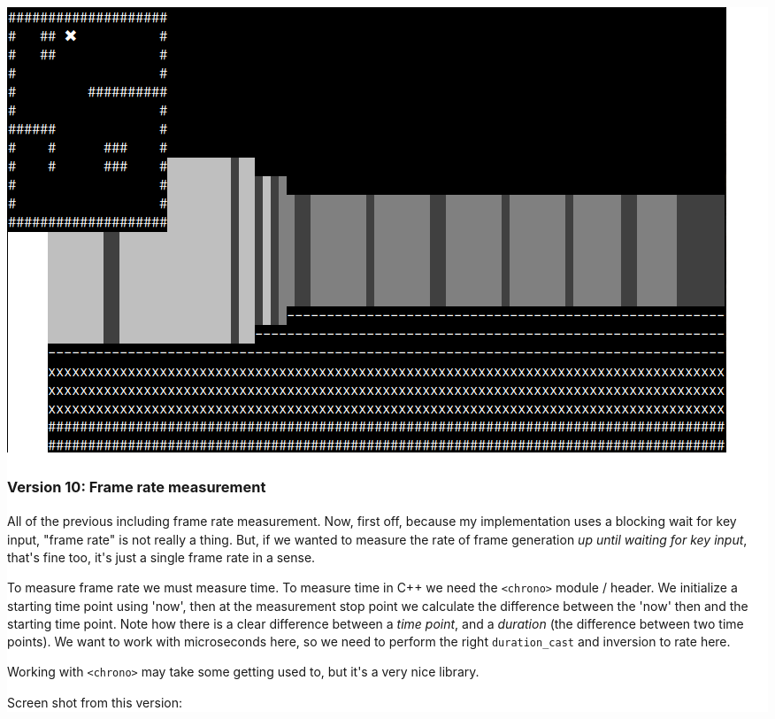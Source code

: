 ![v09](images/raycasting_v09.png)

### Version 10: Frame rate measurement

All of the previous including frame rate measurement.
Now, first off, because my implementation uses a blocking wait for key input, "frame rate" is not really a thing.
But, if we wanted to measure the rate of frame generation _up until waiting for key input_, that's fine too, it's just a single frame rate in a sense.

To measure frame rate we must measure time.
To measure time in C++ we need the `<chrono>` module / header.
We initialize a starting time point using 'now', then at the measurement stop point we calculate the difference between the 'now' then and the starting time point.
Note how there is a clear difference between a _time point_, and a _duration_ (the difference between two time points).
We want to work with microseconds here, so we need to perform the right `duration_cast` and inversion to rate here.

Working with `<chrono>` may take some getting used to, but it's a very nice library.

Screen shot from this version:

